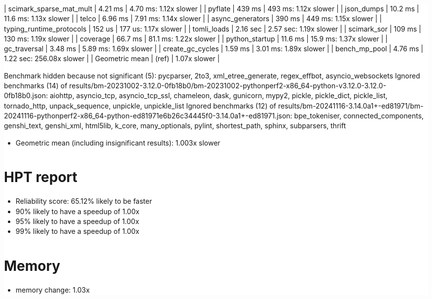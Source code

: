 | scimark_sparse_mat_mult    | 4.21 ms                                                      | 4.70 ms: 1.12x slower                                                        |
| pyflate                    | 439 ms                                                       | 493 ms: 1.12x slower                                                         |
| json_dumps                 | 10.2 ms                                                      | 11.6 ms: 1.13x slower                                                        |
| telco                      | 6.96 ms                                                      | 7.91 ms: 1.14x slower                                                        |
| async_generators           | 390 ms                                                       | 449 ms: 1.15x slower                                                         |
| typing_runtime_protocols   | 152 us                                                       | 177 us: 1.17x slower                                                         |
| tomli_loads                | 2.16 sec                                                     | 2.57 sec: 1.19x slower                                                       |
| scimark_sor                | 109 ms                                                       | 130 ms: 1.19x slower                                                         |
| coverage                   | 66.7 ms                                                      | 81.1 ms: 1.22x slower                                                        |
| python_startup             | 11.6 ms                                                      | 15.9 ms: 1.37x slower                                                        |
| gc_traversal               | 3.48 ms                                                      | 5.89 ms: 1.69x slower                                                        |
| create_gc_cycles           | 1.59 ms                                                      | 3.01 ms: 1.89x slower                                                        |
| bench_mp_pool              | 4.76 ms                                                      | 1.22 sec: 256.08x slower                                                     |
| Geometric mean             | (ref)                                                        | 1.07x slower                                                                 |

Benchmark hidden because not significant (5): pycparser, 2to3, xml_etree_generate, regex_effbot, asyncio_websockets
Ignored benchmarks (14) of results/bm-20231002-3.12.0-0fb18b0/bm-20231002-pythonperf2-x86_64-python-v3.12.0-3.12.0-0fb18b0.json: aiohttp, asyncio_tcp, asyncio_tcp_ssl, chameleon, dask, gunicorn, mypy2, pickle, pickle_dict, pickle_list, tornado_http, unpack_sequence, unpickle, unpickle_list
Ignored benchmarks (12) of results/bm-20241116-3.14.0a1+-ed81971/bm-20241116-pythonperf2-x86_64-python-ed81971e6b26c34445f0-3.14.0a1+-ed81971.json: bpe_tokeniser, connected_components, genshi_text, genshi_xml, html5lib, k_core, many_optionals, pylint, shortest_path, sphinx, subparsers, thrift

- Geometric mean (including insignificant results): 1.003x slower
# HPT report

- Reliability score: 65.12% likely to be faster
- 90% likely to have a speedup of 1.00x
- 95% likely to have a speedup of 1.00x
- 99% likely to have a speedup of 1.00x

# Memory
- memory change: 1.03x